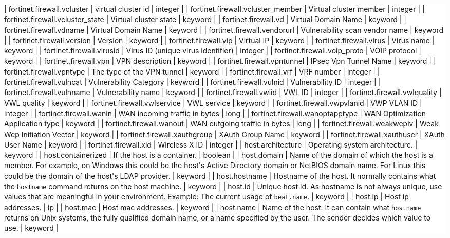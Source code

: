 | fortinet.firewall.vcluster | virtual cluster id | integer |
| fortinet.firewall.vcluster_member | Virtual cluster member | integer |
| fortinet.firewall.vcluster_state | Virtual cluster state | keyword |
| fortinet.firewall.vd | Virtual Domain Name | keyword |
| fortinet.firewall.vdname | Virtual Domain Name | keyword |
| fortinet.firewall.vendorurl | Vulnerability scan vendor name | keyword |
| fortinet.firewall.version | Version | keyword |
| fortinet.firewall.vip | Virtual IP | keyword |
| fortinet.firewall.virus | Virus name | keyword |
| fortinet.firewall.virusid | Virus ID (unique virus identifier) | integer |
| fortinet.firewall.voip_proto | VOIP protocol | keyword |
| fortinet.firewall.vpn | VPN description | keyword |
| fortinet.firewall.vpntunnel | IPsec Vpn Tunnel Name | keyword |
| fortinet.firewall.vpntype | The type of the VPN tunnel | keyword |
| fortinet.firewall.vrf | VRF number | integer |
| fortinet.firewall.vulncat | Vulnerability Category | keyword |
| fortinet.firewall.vulnid | Vulnerability ID | integer |
| fortinet.firewall.vulnname | Vulnerability name | keyword |
| fortinet.firewall.vwlid | VWL ID | integer |
| fortinet.firewall.vwlquality | VWL quality | keyword |
| fortinet.firewall.vwlservice | VWL service | keyword |
| fortinet.firewall.vwpvlanid | VWP VLAN ID | integer |
| fortinet.firewall.wanin | WAN incoming traffic in bytes | long |
| fortinet.firewall.wanoptapptype | WAN Optimization Application type | keyword |
| fortinet.firewall.wanout | WAN outgoing traffic in bytes | long |
| fortinet.firewall.weakwepiv | Weak Wep Initiation Vector | keyword |
| fortinet.firewall.xauthgroup | XAuth Group Name | keyword |
| fortinet.firewall.xauthuser | XAuth User Name | keyword |
| fortinet.firewall.xid | Wireless X ID | integer |
| host.architecture | Operating system architecture. | keyword |
| host.containerized | If the host is a container. | boolean |
| host.domain | Name of the domain of which the host is a member. For example, on Windows this could be the host's Active Directory domain or NetBIOS domain name. For Linux this could be the domain of the host's LDAP provider. | keyword |
| host.hostname | Hostname of the host. It normally contains what the `hostname` command returns on the host machine. | keyword |
| host.id | Unique host id. As hostname is not always unique, use values that are meaningful in your environment. Example: The current usage of `beat.name`. | keyword |
| host.ip | Host ip addresses. | ip |
| host.mac | Host mac addresses. | keyword |
| host.name | Name of the host. It can contain what `hostname` returns on Unix systems, the fully qualified domain name, or a name specified by the user. The sender decides which value to use. | keyword |